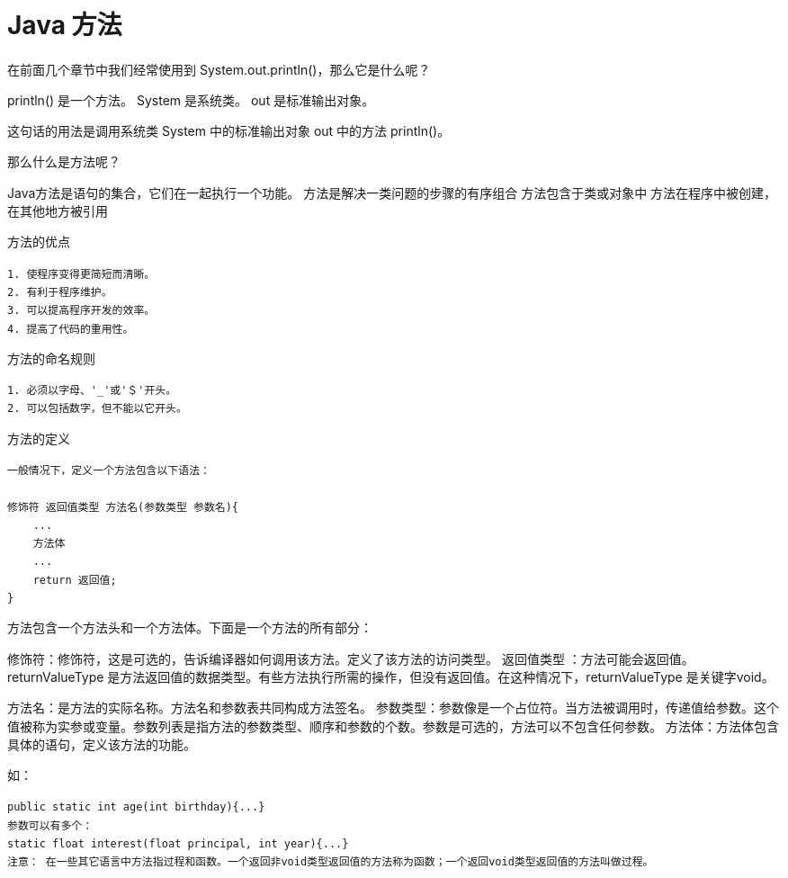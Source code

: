 # Java 方法
在前面几个章节中我们经常使用到 System.out.println()，那么它是什么呢？

println() 是一个方法。
System 是系统类。
out 是标准输出对象。

这句话的用法是调用系统类 System 中的标准输出对象 out 中的方法 println()。

那么什么是方法呢？

Java方法是语句的集合，它们在一起执行一个功能。
方法是解决一类问题的步骤的有序组合
方法包含于类或对象中
方法在程序中被创建，在其他地方被引用

方法的优点

	1. 使程序变得更简短而清晰。
	2. 有利于程序维护。
	3. 可以提高程序开发的效率。
	4. 提高了代码的重用性。


方法的命名规则

	1. 必须以字母、'_'或'＄'开头。
	2. 可以包括数字，但不能以它开头。


方法的定义

	一般情况下，定义一个方法包含以下语法：
	
	修饰符 返回值类型 方法名(参数类型 参数名){
	    ...
	    方法体
	    ...
	    return 返回值;
	}

方法包含一个方法头和一个方法体。下面是一个方法的所有部分：

修饰符：修饰符，这是可选的，告诉编译器如何调用该方法。定义了该方法的访问类型。
返回值类型 ：方法可能会返回值。returnValueType 是方法返回值的数据类型。有些方法执行所需的操作，但没有返回值。在这种情况下，returnValueType 是关键字void。

方法名：是方法的实际名称。方法名和参数表共同构成方法签名。
参数类型：参数像是一个占位符。当方法被调用时，传递值给参数。这个值被称为实参或变量。参数列表是指方法的参数类型、顺序和参数的个数。参数是可选的，方法可以不包含任何参数。
方法体：方法体包含具体的语句，定义该方法的功能。


如：

	public static int age(int birthday){...}
	参数可以有多个：
	static float interest(float principal, int year){...}
	注意： 在一些其它语言中方法指过程和函数。一个返回非void类型返回值的方法称为函数；一个返回void类型返回值的方法叫做过程。
